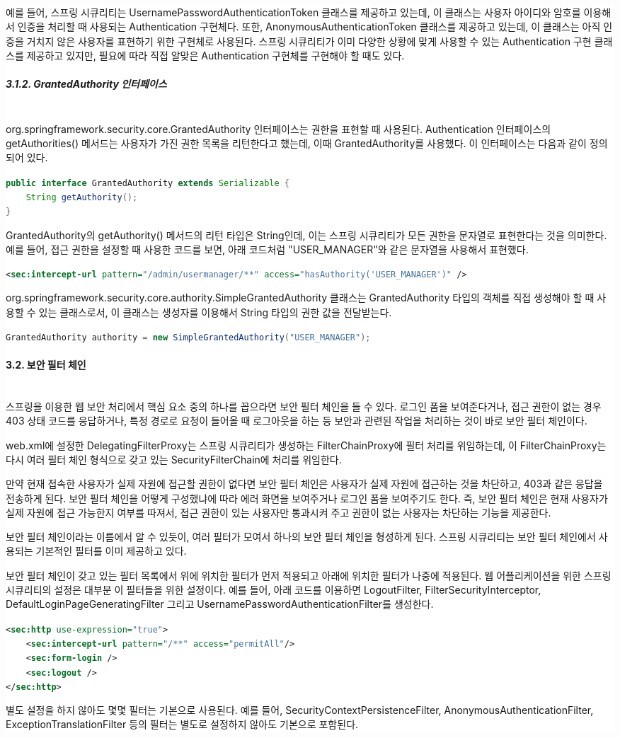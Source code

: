 예를 들어, 스프링 시큐리티는 UsernamePasswordAuthenticationToken 클래스를 제공하고 있는데, 이 클래스는 사용자 아이디와 암호를 이용해서 인증을 처리할 때 사용되는 Authentication 구현체다. 또한, AnonymousAuthenticationToken 클래스를 제공하고 있는데, 이 클래스는 아직 인증을 거치지 않은 사용자를 표현하기 위한 구현체로 사용된다. 스프링 시큐리티가 이미 다양한 상황에 맞게 사용할 수 있는 Authentication 구현 클래스를 제공하고 있지만, 필요에 따라 직접 알맞은 Authentication 구현체를 구현해야 할 때도 있다.  

##### 3.1.2. GrantedAuthority 인터페이스
<br/>
org.springframework.security.core.GrantedAuthority 인터페이스는 권한을 표현할 때 사용된다. Authentication 인터페이스의 getAuthorities() 메서드는 사용자가 가진 권한 목록을 리턴한다고 했는데, 이때 GrantedAuthority를 사용했다. 이 인터페이스는 다음과 같이 정의되어 있다.  

```java
public interface GrantedAuthority extends Serializable {
	String getAuthority();
}
```

GrantedAuthority의 getAuthority() 메서드의 리턴 타입은 String인데, 이는 스프링 시큐리티가 모든 권한을 문자열로 표현한다는 것을 의미한다. 예를 들어, 접근 권한을 설정할 때 사용한 코드를 보면, 아래 코드처럼 "USER&#95;MANAGER"와 같은 문자열을 사용해서 표현했다.  

```xml
<sec:intercept-url pattern="/admin/usermanager/**" access="hasAuthority('USER_MANAGER')" />
```

org.springframework.security.core.authority.SimpleGrantedAuthority 클래스는 GrantedAuthority 타입의 객체를 직접 생성해야 할 때 사용할 수 있는 클래스로서, 이 클래스는 생성자를 이용해서 String 타입의 권한 값을 전달받는다.  

```java
GrantedAuthority authority = new SimpleGrantedAuthority("USER_MANAGER");
```

#### 3.2. 보안 필터 체인
<br/>
스프링을 이용한 웹 보안 처리에서 핵심 요소 중의 하나를 꼽으라면 보안 필터 체인을 들 수 있다. 로그인 폼을 보여준다거나, 접근 권한이 없는 경우 403 상태 코드를 응답하거나, 특정 경로로 요청이 들어올 때 로그아웃을 하는 등 보안과 관련된 작업을 처리하는 것이 바로 보안 필터 체인이다.  

web.xml에 설정한 DelegatingFilterProxy는 스프링 시큐리티가 생성하는 FilterChainProxy에 필터 처리를 위임하는데, 이 FilterChainProxy는 다시 여러 필터 체인 형식으로 갖고 있는 SecurityFilterChain에 처리를 위임한다.  

만약 현재 접속한 사용자가 실제 자원에 접근할 권한이 없다면 보안 필터 체인은 사용자가 실제 자원에 접근하는 것을 차단하고, 403과 같은 응답을 전송하게 된다. 보안 필터 체인을 어떻게 구성했냐에 따라 에러 화면을 보여주거나 로그인 폼을 보여주기도 한다. 즉, 보안 필터 체인은 현재 사용자가 실제 자원에 접근 가능한지 여부를 따져서, 접근 권한이 있는 사용자만 통과시켜 주고 권한이 없는 사용자는 차단하는 기능을 제공한다.  

보안 필터 체인이라는 이름에서 알 수 있듯이, 여러 필터가 모여서 하나의 보안 필터 체인을 형성하게 된다. 스프링 시큐리티는 보안 필터 체인에서 사용되는 기본적인 필터를 이미 제공하고 있다.  

보안 필터 체인이 갖고 있는 필터 목록에서 위에 위치한 필터가 먼저 적용되고 아래에 위치한 필터가 나중에 적용된다. 웹 어플리케이션을 위한 스프링 시큐리티의 설정은 대부분 이 필터들을 위한 설정이다. 예를 들어, 아래 코드를 이용하면 LogoutFilter, FilterSecurityInterceptor, DefaultLoginPageGeneratingFilter 그리고 UsernamePasswordAuthenticationFilter를 생성한다.  

```xml
<sec:http use-expression="true">
	<sec:intercept-url pattern="/**" access="permitAll"/>
	<sec:form-login />
	<sec:logout />
</sec:http>
```

별도 설정을 하지 않아도 몇몇 필터는 기본으로 사용된다. 예를 들어, SecurityContextPersistenceFilter, AnonymousAuthenticationFilter, ExceptionTranslationFilter 등의 필터는 별도로 설정하지 않아도 기본으로 포함된다.  
